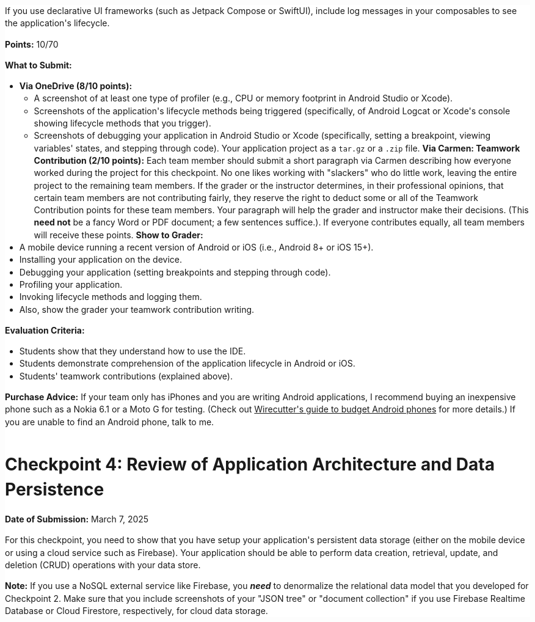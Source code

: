 If you use declarative UI frameworks (such as Jetpack Compose or SwiftUI), include log messages in your composables to see the application's lifecycle.

__Points:__ 10/70

__What to Submit:__

- __Via OneDrive (8/10 points):__
  - A screenshot of at least one type of profiler (e.g., CPU or memory footprint in Android Studio or Xcode).
  - Screenshots of the application's lifecycle methods being triggered (specifically, of Android Logcat or Xcode's console showing lifecycle methods that you trigger).
  - Screenshots of debugging your application in Android Studio or Xcode (specifically, setting a breakpoint, viewing variables' states, and stepping through code). Your application project as a `tar.gz` or a `.zip` file. __Via Carmen: Teamwork Contribution (2/10 points):__ Each team member should submit a short paragraph via Carmen describing how everyone worked during the project for this checkpoint. No one likes working with "slackers" who do little work, leaving the entire project to the remaining team members. If the grader or the instructor determines, in their professional opinions, that certain team members are not contributing fairly, they reserve the right to deduct some or all of the Teamwork Contribution points for these team members. Your paragraph will help the grader and instructor make their decisions. (This __need not__ be a fancy Word or PDF document; a few sentences suffice.). If everyone contributes equally, all team members will receive these points. __Show to Grader:__
- A mobile device running a recent version of Android or iOS (i.e., Android 8+ or iOS 15+).
- Installing your application on the device.
- Debugging your application (setting breakpoints and stepping through code).
- Profiling your application.
- Invoking lifecycle methods and logging them.
- Also, show the grader your teamwork contribution writing.

__Evaluation Criteria:__
- Students show that they understand how to use the IDE.
- Students demonstrate comprehension of the application lifecycle in Android or iOS.
- Students' teamwork contributions (explained above).

__Purchase Advice:__ If your team only has iPhones and you are writing Android applications, I recommend buying an inexpensive phone such as a Nokia 6.1 or a Moto G for testing. (Check out [Wirecutter's guide to budget Android phones](https://www.nytimes.com/wirecutter/reviews/best-budget-android-phone/) for more details.) If you are unable to find an Android phone, talk to me.

# Checkpoint 4: Review of Application Architecture and Data Persistence

__Date of Submission:__ March 7, 2025

For this checkpoint, you need to show that you have setup your application's persistent data storage (either on the mobile device or using a cloud service such as Firebase). Your application should be able to perform data creation, retrieval, update, and deletion (CRUD) operations with your data store.

__Note:__ If you use a NoSQL external service like Firebase, you ___need___ to denormalize the relational data model that you developed for Checkpoint 2. Make sure that you include screenshots of your "JSON tree" or "document collection" if you use Firebase Realtime Database or Cloud Firestore, respectively, for cloud data storage.
